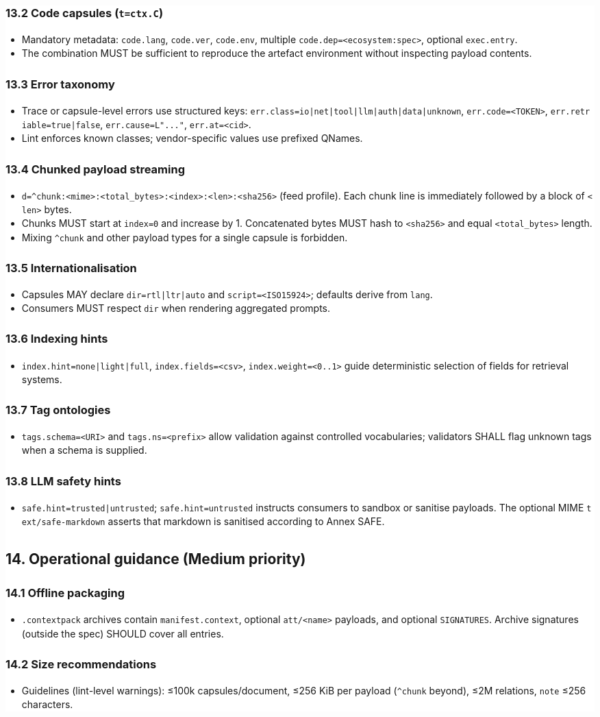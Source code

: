 ### 13.2 Code capsules (`t=ctx.C`)

- Mandatory metadata: `code.lang`, `code.ver`, `code.env`, multiple `code.dep=<ecosystem:spec>`, optional `exec.entry`.
- The combination MUST be sufficient to reproduce the artefact environment without inspecting payload contents.

### 13.3 Error taxonomy

- Trace or capsule-level errors use structured keys: `err.class=io|net|tool|llm|auth|data|unknown`, `err.code=<TOKEN>`, `err.retriable=true|false`, `err.cause=L"..."`, `err.at=<cid>`.
- Lint enforces known classes; vendor-specific values use prefixed QNames.

### 13.4 Chunked payload streaming

- `d=^chunk:<mime>:<total_bytes>:<index>:<len>:<sha256>` (feed profile). Each chunk line is immediately followed by a block of `<len>` bytes.
- Chunks MUST start at `index=0` and increase by 1. Concatenated bytes MUST hash to `<sha256>` and equal `<total_bytes>` length.
- Mixing `^chunk` and other payload types for a single capsule is forbidden.

### 13.5 Internationalisation

- Capsules MAY declare `dir=rtl|ltr|auto` and `script=<ISO15924>`; defaults derive from `lang`.
- Consumers MUST respect `dir` when rendering aggregated prompts.

### 13.6 Indexing hints

- `index.hint=none|light|full`, `index.fields=<csv>`, `index.weight=<0..1>` guide deterministic selection of fields for retrieval systems.

### 13.7 Tag ontologies

- `tags.schema=<URI>` and `tags.ns=<prefix>` allow validation against controlled vocabularies; validators SHALL flag unknown tags when a schema is supplied.

### 13.8 LLM safety hints

- `safe.hint=trusted|untrusted`; `safe.hint=untrusted` instructs consumers to sandbox or sanitise payloads. The optional MIME `text/safe-markdown` asserts that markdown is sanitised according to Annex SAFE.

## 14. Operational guidance (Medium priority)

### 14.1 Offline packaging

- `.contextpack` archives contain `manifest.context`, optional `att/<name>` payloads, and optional `SIGNATURES`. Archive signatures (outside the spec) SHOULD cover all entries.

### 14.2 Size recommendations

- Guidelines (lint-level warnings): ≤100k capsules/document, ≤256 KiB per payload (`^chunk` beyond), ≤2M relations, `note` ≤256 characters.
